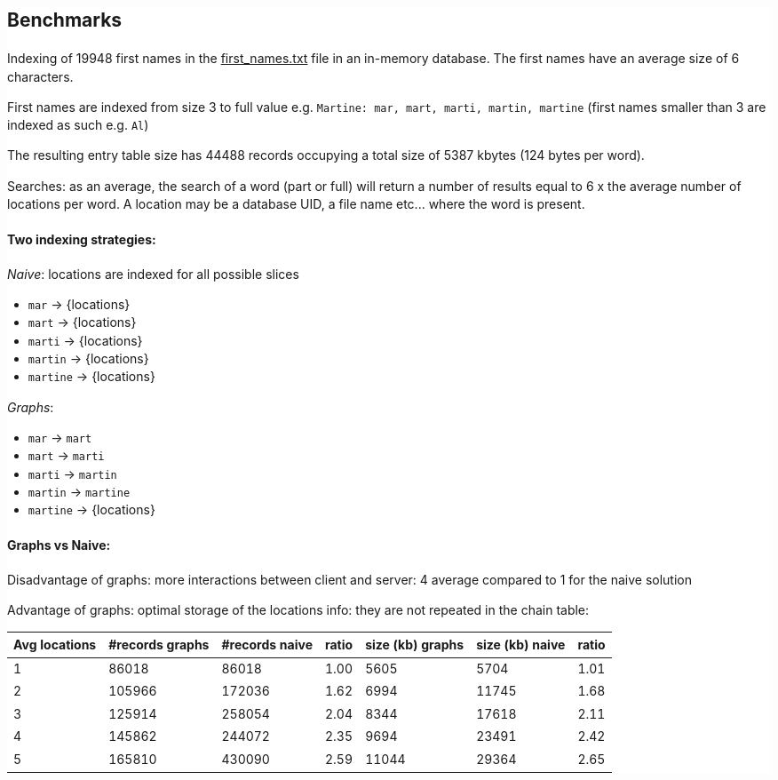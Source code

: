 ## Benchmarks

Indexing of 19948 first names in the [first_names.txt](datasets/first_names.txt) file in an in-memory database.
The first names have an average size of 6 characters.

First names are indexed from size 3 to full value e.g. `Martine: mar, mart, marti, martin, martine` (first names smaller than 3 are indexed as such e.g. `Al`)

The resulting entry table size has 44488 records occupying a total size of 5387 kbytes (124 bytes per word).

Searches: as an average, the search of a word (part or full) will return a number of results equal to 6 x the average number of locations per word. A location may be a database UID, a file name etc... where the word is present.

#### Two indexing strategies:

_Naive_: locations are indexed for all possible slices

- `mar` -> {locations}
- `mart` -> {locations}
- `marti` -> {locations}
- `martin` -> {locations}
- `martine` -> {locations}

_Graphs_:

- `mar` -> `mart`
- `mart` -> `marti`
- `marti` -> `martin`
- `martin` -> `martine`
- `martine` -> {locations}

#### Graphs vs Naive:

Disadvantage of graphs: more interactions between client and server: 4 average compared to 1 for the naive solution

Advantage of graphs: optimal storage of the locations info: they are not repeated in the chain table:

| Avg locations | #records graphs | #records naive | ratio | size (kb) graphs | size (kb) naive | ratio |
| ------------- | --------------- | -------------- | ----- | ---------------- | --------------- | ----- |
| 1             | 86018           | 86018          | 1.00  | 5605             | 5704            | 1.01  |
| 2             | 105966          | 172036         | 1.62  | 6994             | 11745           | 1.68  |
| 3             | 125914          | 258054         | 2.04  | 8344             | 17618           | 2.11  |
| 4             | 145862          | 244072         | 2.35  | 9694             | 23491           | 2.42  |
| 5             | 165810          | 430090         | 2.59  | 11044            | 29364           | 2.65  |
